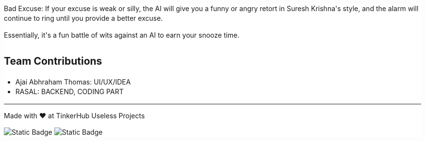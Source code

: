 Bad Excuse: If your excuse is weak or silly, the AI will give you a funny or angry retort in Suresh Krishna's style, and the alarm will continue to ring until you provide a better excuse.

Essentially, it's a fun battle of wits against an AI to earn your snooze time.


## Team Contributions
- Ajai Abhraham Thomas: UI/UX/IDEA
- RASAL: BACKEND, CODING PART

---
Made with ❤️ at TinkerHub Useless Projects 

![Static Badge](https://img.shields.io/badge/TinkerHub-24?color=%23000000&link=https%3A%2F%2Fwww.tinkerhub.org%2F)
![Static Badge](https://img.shields.io/badge/UselessProjects--25-25?link=https%3A%2F%2Fwww.tinkerhub.org%2Fevents%2FQ2Q1TQKX6Q%2FUseless%2520Projects)
